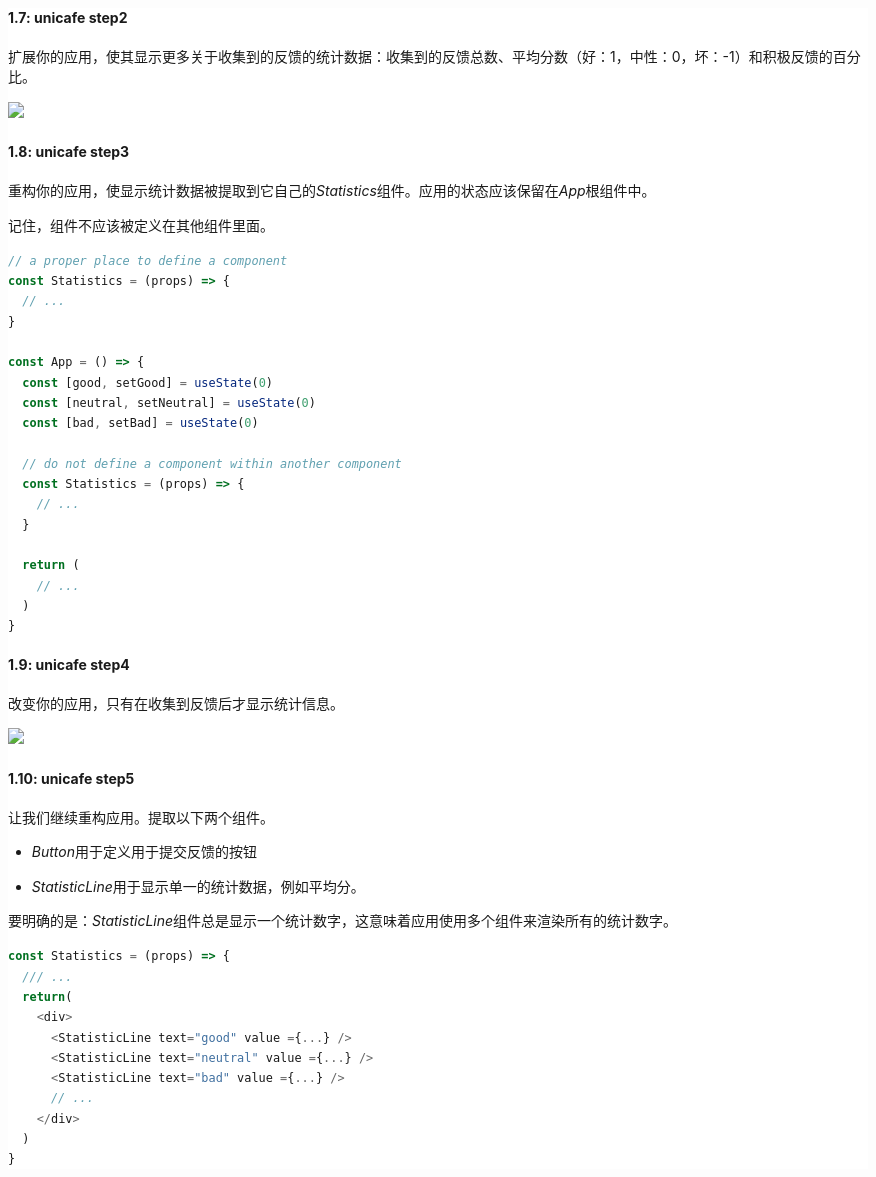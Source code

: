 <h4>1.7: unicafe step2</h4>


 扩展你的应用，使其显示更多关于收集到的反馈的统计数据：收集到的反馈总数、平均分数（好：1，中性：0，坏：-1）和积极反馈的百分比。

![](../../images/1/14e.png)

<h4>1.8: unicafe step3</h4>


 重构你的应用，使显示统计数据被提取到它自己的<i>Statistics</i>组件。应用的状态应该保留在<i>App</i>根组件中。


 记住，组件不应该被定义在其他组件里面。

```js
// a proper place to define a component
const Statistics = (props) => {
  // ...
}

const App = () => {
  const [good, setGood] = useState(0)
  const [neutral, setNeutral] = useState(0)
  const [bad, setBad] = useState(0)

  // do not define a component within another component
  const Statistics = (props) => {
    // ...
  }

  return (
    // ...
  )
}
```

<h4>1.9: unicafe step4</h4>


改变你的应用，只有在收集到反馈后才显示统计信息。

![](../../images/1/15e.png)

<h4>1.10: unicafe step5</h4>


 让我们继续重构应用。提取以下两个组件。



 - <i>Button</i>用于定义用于提交反馈的按钮

 - <i>StatisticLine</i>用于显示单一的统计数据，例如平均分。


 要明确的是：<i>StatisticLine</i>组件总是显示一个统计数字，这意味着应用使用多个组件来渲染所有的统计数字。

```js
const Statistics = (props) => {
  /// ...
  return(
    <div>
      <StatisticLine text="good" value ={...} />
      <StatisticLine text="neutral" value ={...} />
      <StatisticLine text="bad" value ={...} />
      // ...
    </div>
  )
}

```
